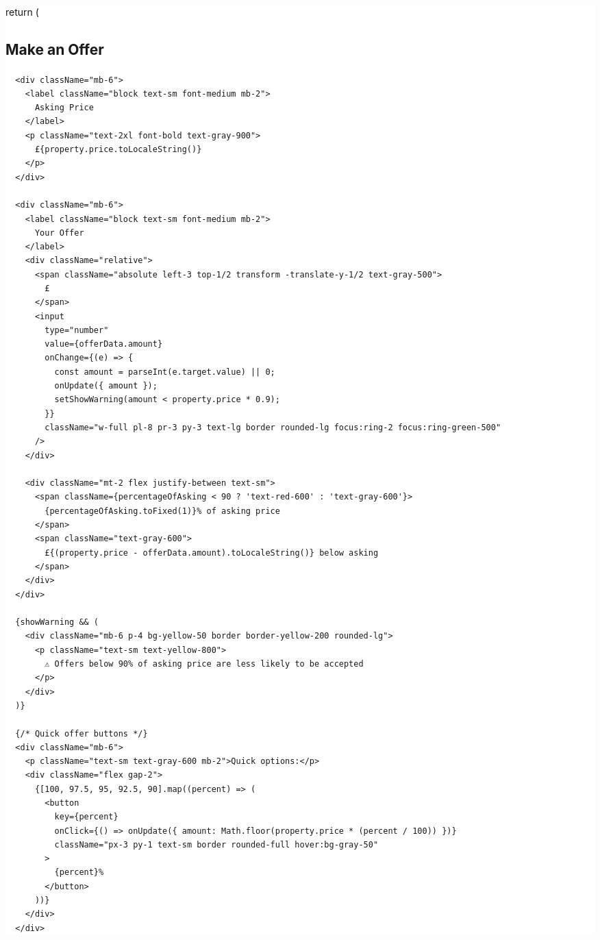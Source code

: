   return (
    <div>
      <h2 className="text-2xl font-bold mb-6">Make an Offer</h2>
      
      <div className="mb-6">
        <label className="block text-sm font-medium mb-2">
          Asking Price
        </label>
        <p className="text-2xl font-bold text-gray-900">
          £{property.price.toLocaleString()}
        </p>
      </div>

      <div className="mb-6">
        <label className="block text-sm font-medium mb-2">
          Your Offer
        </label>
        <div className="relative">
          <span className="absolute left-3 top-1/2 transform -translate-y-1/2 text-gray-500">
            £
          </span>
          <input
            type="number"
            value={offerData.amount}
            onChange={(e) => {
              const amount = parseInt(e.target.value) || 0;
              onUpdate({ amount });
              setShowWarning(amount < property.price * 0.9);
            }}
            className="w-full pl-8 pr-3 py-3 text-lg border rounded-lg focus:ring-2 focus:ring-green-500"
          />
        </div>
        
        <div className="mt-2 flex justify-between text-sm">
          <span className={percentageOfAsking < 90 ? 'text-red-600' : 'text-gray-600'}>
            {percentageOfAsking.toFixed(1)}% of asking price
          </span>
          <span className="text-gray-600">
            £{(property.price - offerData.amount).toLocaleString()} below asking
          </span>
        </div>
      </div>

      {showWarning && (
        <div className="mb-6 p-4 bg-yellow-50 border border-yellow-200 rounded-lg">
          <p className="text-sm text-yellow-800">
            ⚠️ Offers below 90% of asking price are less likely to be accepted
          </p>
        </div>
      )}

      {/* Quick offer buttons */}
      <div className="mb-6">
        <p className="text-sm text-gray-600 mb-2">Quick options:</p>
        <div className="flex gap-2">
          {[100, 97.5, 95, 92.5, 90].map((percent) => (
            <button
              key={percent}
              onClick={() => onUpdate({ amount: Math.floor(property.price * (percent / 100)) })}
              className="px-3 py-1 text-sm border rounded-full hover:bg-gray-50"
            >
              {percent}%
            </button>
          ))}
        </div>
      </div>